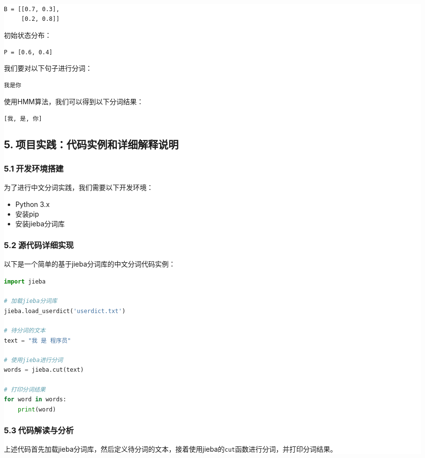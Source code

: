 ```
B = [[0.7, 0.3],
     [0.2, 0.8]]
```

初始状态分布：

```
P = [0.6, 0.4]
```

我们要对以下句子进行分词：

```
我是你
```

使用HMM算法，我们可以得到以下分词结果：

```
[我, 是, 你]
```

## 5. 项目实践：代码实例和详细解释说明

### 5.1 开发环境搭建

为了进行中文分词实践，我们需要以下开发环境：

- Python 3.x
- 安装pip
- 安装jieba分词库

### 5.2 源代码详细实现

以下是一个简单的基于jieba分词库的中文分词代码实例：

```python
import jieba

# 加载jieba分词库
jieba.load_userdict('userdict.txt')

# 待分词的文本
text = "我 是 程序员"

# 使用jieba进行分词
words = jieba.cut(text)

# 打印分词结果
for word in words:
    print(word)
```

### 5.3 代码解读与分析

上述代码首先加载jieba分词库，然后定义待分词的文本，接着使用jieba的`cut`函数进行分词，并打印分词结果。
